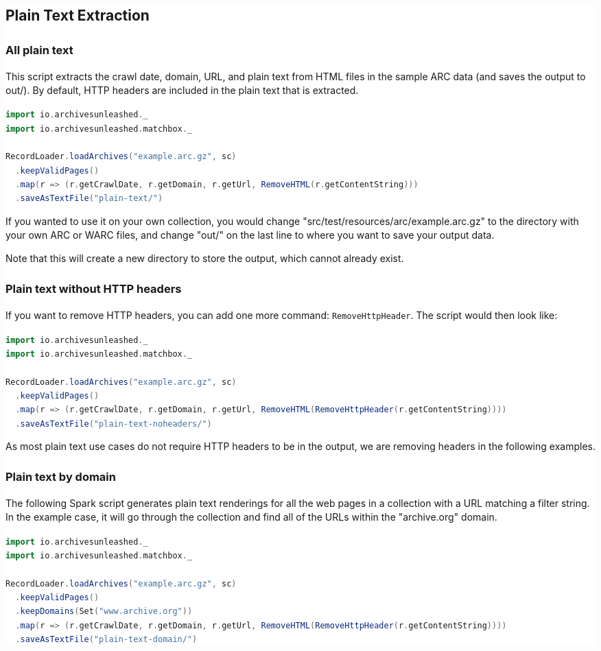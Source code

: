 ## Plain Text Extraction

### All plain text

This script extracts the crawl date, domain, URL, and plain text from HTML files in the sample ARC data (and saves the output to out/). By default, HTTP headers are included in the plain text that is extracted.

```scala
import io.archivesunleashed._
import io.archivesunleashed.matchbox._

RecordLoader.loadArchives("example.arc.gz", sc)
  .keepValidPages()
  .map(r => (r.getCrawlDate, r.getDomain, r.getUrl, RemoveHTML(r.getContentString)))
  .saveAsTextFile("plain-text/")
```

If you wanted to use it on your own collection, you would change "src/test/resources/arc/example.arc.gz" to the directory with your own ARC or WARC files, and change "out/" on the last line to where you want to save your output data.

Note that this will create a new directory to store the output, which cannot already exist.

### Plain text without HTTP headers

If you want to remove HTTP headers, you can add one more command: `RemoveHttpHeader`. The script would then look like:

```scala
import io.archivesunleashed._
import io.archivesunleashed.matchbox._

RecordLoader.loadArchives("example.arc.gz", sc)
  .keepValidPages()
  .map(r => (r.getCrawlDate, r.getDomain, r.getUrl, RemoveHTML(RemoveHttpHeader(r.getContentString))))
  .saveAsTextFile("plain-text-noheaders/")
```

As most plain text use cases do not require HTTP headers to be in the output, we are removing headers in the following examples.

### Plain text by domain

The following Spark script generates plain text renderings for all the web pages in a collection with a URL matching a filter string. In the example case, it will go through the collection and find all of the URLs within the "archive.org" domain.

```scala
import io.archivesunleashed._
import io.archivesunleashed.matchbox._

RecordLoader.loadArchives("example.arc.gz", sc)
  .keepValidPages()
  .keepDomains(Set("www.archive.org"))
  .map(r => (r.getCrawlDate, r.getDomain, r.getUrl, RemoveHTML(RemoveHttpHeader(r.getContentString))))
  .saveAsTextFile("plain-text-domain/")
```
